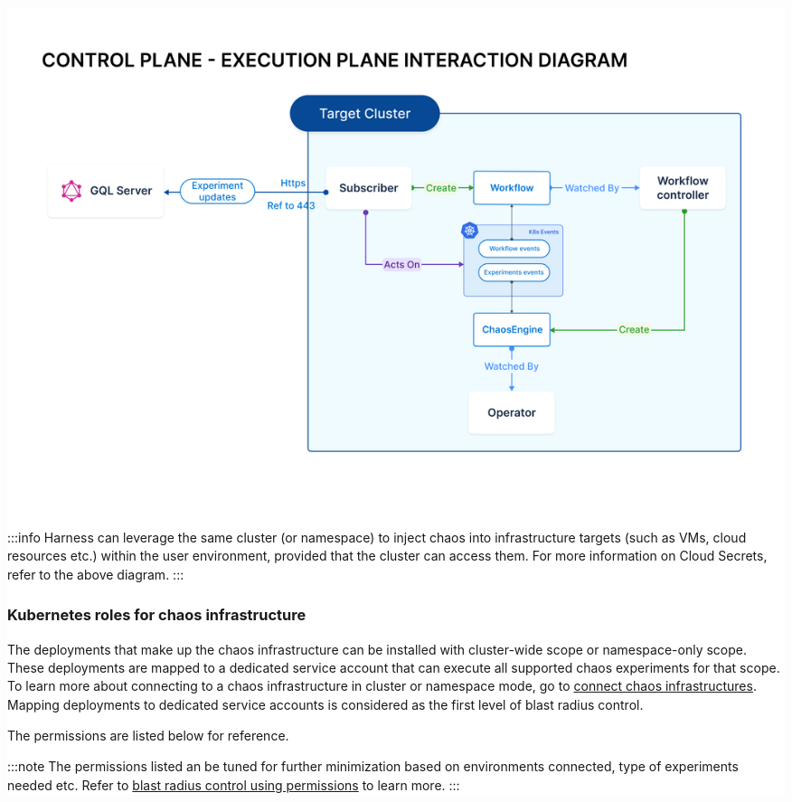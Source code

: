 ![Overview](../../static/overview/overview.png)

:::info
Harness can leverage the same cluster (or namespace) to inject chaos into infrastructure targets (such as VMs, cloud resources etc.) within the user environment, provided that the cluster can access them. For more information on Cloud Secrets, refer to the above diagram.
:::

### Kubernetes roles for chaos infrastructure 

The deployments that make up the chaos infrastructure can be installed with cluster-wide scope or namespace-only scope. These deployments are mapped to a dedicated service account that can execute all supported chaos experiments for that scope. To learn more about connecting to a chaos infrastructure in cluster or namespace mode, go to [connect chaos infrastructures](../../user-guides/connect-chaos-infrastructures). Mapping deployments to dedicated service accounts is considered as the first level of blast radius control.

The permissions are listed below for reference. 

:::note
The permissions listed an be tuned for further minimization based on environments connected, type of experiments needed etc. Refer to [blast radius control using permissions](#blast-radius-control-using-permissions) to learn more.
:::
